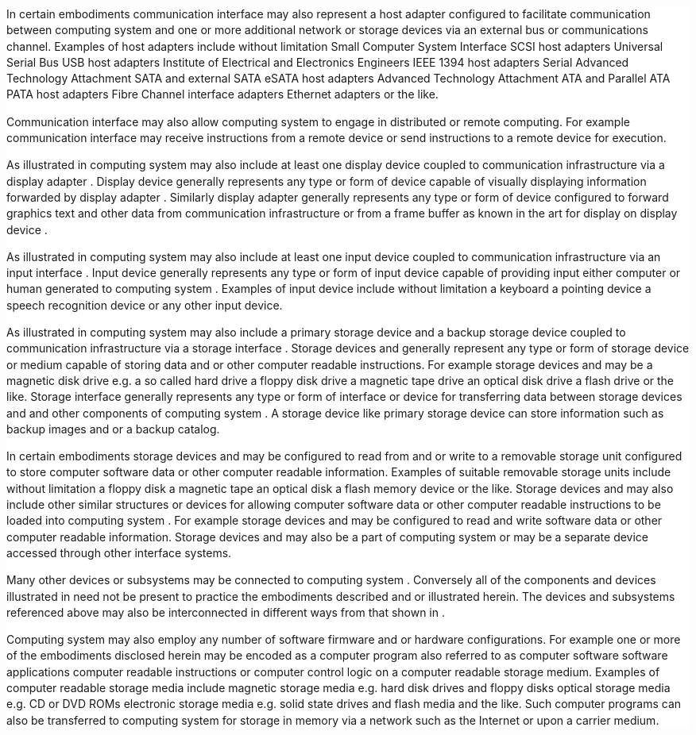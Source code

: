 In certain embodiments communication interface may also represent a host adapter configured to facilitate communication between computing system and one or more additional network or storage devices via an external bus or communications channel. Examples of host adapters include without limitation Small Computer System Interface SCSI host adapters Universal Serial Bus USB host adapters Institute of Electrical and Electronics Engineers IEEE 1394 host adapters Serial Advanced Technology Attachment SATA and external SATA eSATA host adapters Advanced Technology Attachment ATA and Parallel ATA PATA host adapters Fibre Channel interface adapters Ethernet adapters or the like.

Communication interface may also allow computing system to engage in distributed or remote computing. For example communication interface may receive instructions from a remote device or send instructions to a remote device for execution.

As illustrated in computing system may also include at least one display device coupled to communication infrastructure via a display adapter . Display device generally represents any type or form of device capable of visually displaying information forwarded by display adapter . Similarly display adapter generally represents any type or form of device configured to forward graphics text and other data from communication infrastructure or from a frame buffer as known in the art for display on display device .

As illustrated in computing system may also include at least one input device coupled to communication infrastructure via an input interface . Input device generally represents any type or form of input device capable of providing input either computer or human generated to computing system . Examples of input device include without limitation a keyboard a pointing device a speech recognition device or any other input device.

As illustrated in computing system may also include a primary storage device and a backup storage device coupled to communication infrastructure via a storage interface . Storage devices and generally represent any type or form of storage device or medium capable of storing data and or other computer readable instructions. For example storage devices and may be a magnetic disk drive e.g. a so called hard drive a floppy disk drive a magnetic tape drive an optical disk drive a flash drive or the like. Storage interface generally represents any type or form of interface or device for transferring data between storage devices and and other components of computing system . A storage device like primary storage device can store information such as backup images and or a backup catalog.

In certain embodiments storage devices and may be configured to read from and or write to a removable storage unit configured to store computer software data or other computer readable information. Examples of suitable removable storage units include without limitation a floppy disk a magnetic tape an optical disk a flash memory device or the like. Storage devices and may also include other similar structures or devices for allowing computer software data or other computer readable instructions to be loaded into computing system . For example storage devices and may be configured to read and write software data or other computer readable information. Storage devices and may also be a part of computing system or may be a separate device accessed through other interface systems.

Many other devices or subsystems may be connected to computing system . Conversely all of the components and devices illustrated in need not be present to practice the embodiments described and or illustrated herein. The devices and subsystems referenced above may also be interconnected in different ways from that shown in .

Computing system may also employ any number of software firmware and or hardware configurations. For example one or more of the embodiments disclosed herein may be encoded as a computer program also referred to as computer software software applications computer readable instructions or computer control logic on a computer readable storage medium. Examples of computer readable storage media include magnetic storage media e.g. hard disk drives and floppy disks optical storage media e.g. CD or DVD ROMs electronic storage media e.g. solid state drives and flash media and the like. Such computer programs can also be transferred to computing system for storage in memory via a network such as the Internet or upon a carrier medium.
